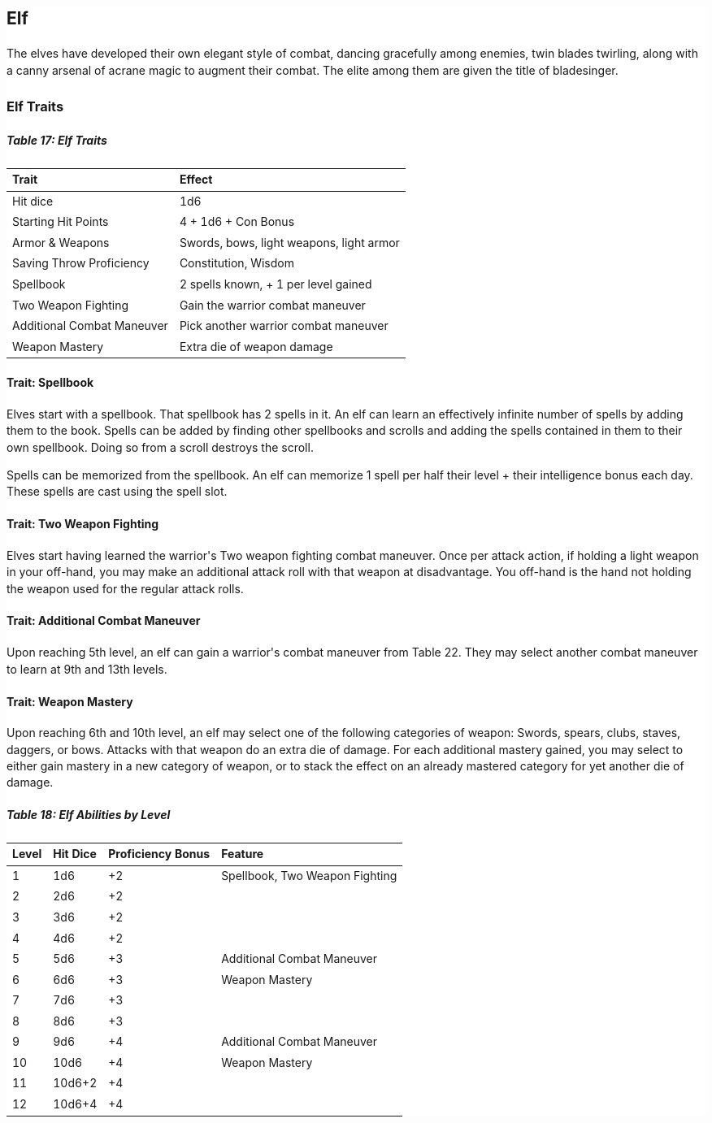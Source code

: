## Elf

The elves have developed their own elegant style of combat, dancing gracefully among enemies, twin blades twirling, along with a canny arsenal of acrane magic to augment their combat. The elite among them are given the title of bladesinger.

### Elf Traits

##### Table 17: Elf Traits

Trait                    | Effect
:---------------------------|:-----------------------------------------
 Hit dice                   | 1d6
 Starting Hit Points        | 4 + 1d6 + Con Bonus
 Armor & Weapons            | Swords, bows, light weapons, light armor
 Saving Throw Proficiency   | Constitution, Wisdom
 Spellbook                  | 2 spells known, + 1 per level gained
 Two Weapon Fighting        | Gain the warrior combat maneuver
 Additional Combat Maneuver | Pick another warrior combat maneuver
 Weapon Mastery             | Extra die of weapon damage

#### Trait: Spellbook

Elves start with a spellbook. That spellbook has 2 spells in it. An elf can learn an effectively infinite number of spells by adding them to the book. Spells can be added by finding other spellbooks and scrolls and adding the spells contained in them to their own spellbook. Doing so from a scroll destroys the scroll.

Spells can be memorized from the spellbook. An elf can memorize 1 spell per half their level + their intelligence bonus each day. These spells are cast using the spell slot.

#### Trait: Two Weapon Fighting

Elves start having learned the warrior's Two weapon fighting combat maneuver. Once per attack action, if holding a light weapon in your off-hand, you may make an additional attack roll with that weapon at disadvantage. You off-hand is the hand not holding the weapon used for the regular attack rolls.

#### Trait: Additional Combat Maneuver

Upon reaching 5th level, an elf can gain a warrior's combat maneuver from Table 22. They may select another combat maneuver to learn at 9th and 13th levels.

#### Trait: Weapon Mastery

Upon reaching 6th and 10th level, an elf may select one of the following categories of weapon: Swords, spears, clubs, staves, daggers, or bows. Attacks with that weapon do an extra die of damage. For each additional mastery gained, you may select to either gain mastery in a new category of weapon, or to stack the effect on an already mastered category for yet another die of damage.

##### Table 18: Elf Abilities by Level

 **Level** | Hit Dice | Proficiency Bonus | Feature
:----------|:---------|:------------------|:-------------------------------
 1         | 1d6      | +2                | Spellbook, Two Weapon Fighting
 2         | 2d6      | +2                |
 3         | 3d6      | +2                |
 4         | 4d6      | +2                |
 5         | 5d6      | +3                | Additional Combat Maneuver
 6         | 6d6      | +3                | Weapon Mastery
 7         | 7d6      | +3                |
 8         | 8d6      | +3                |
 9         | 9d6      | +4                | Additional Combat Maneuver
 10        | 10d6     | +4                | Weapon Mastery
 11        | 10d6+2   | +4                |
 12        | 10d6+4   | +4                |